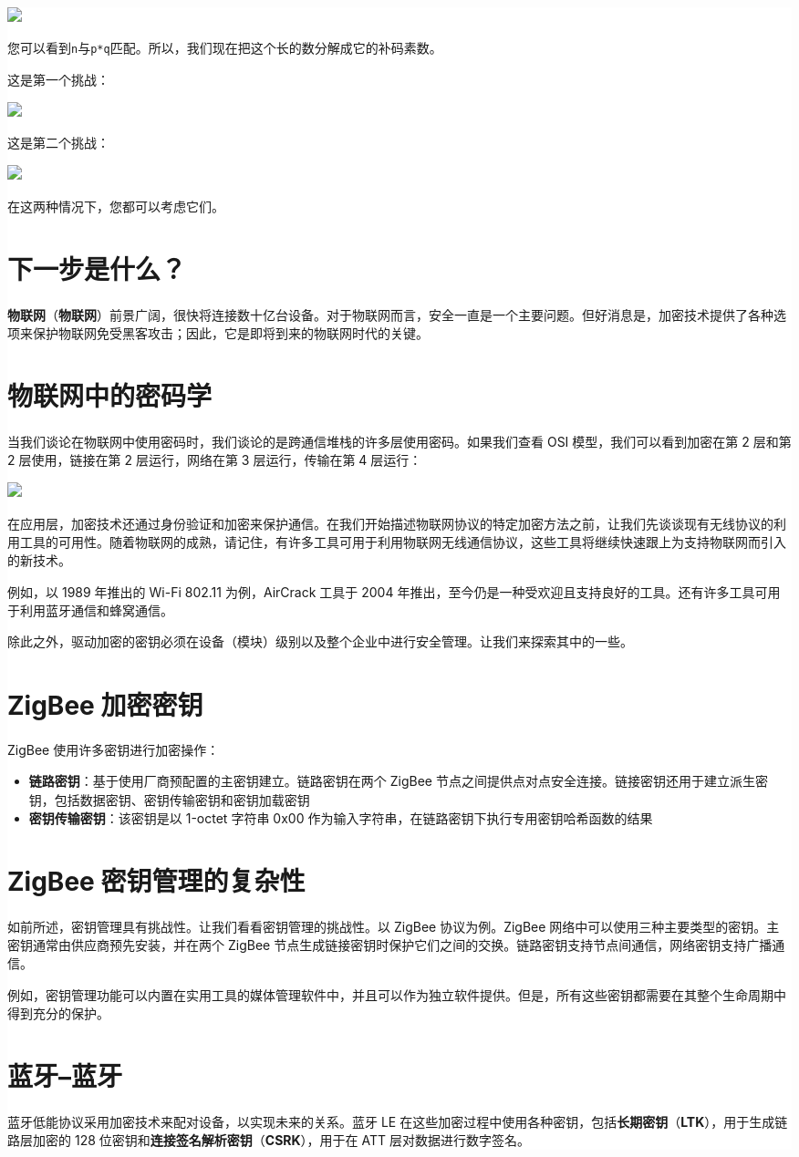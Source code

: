 ![](../images/00109.jpeg)

您可以看到`n`与`p*q`匹配。所以，我们现在把这个长的数分解成它的补码素数。

这是第一个挑战：

![](../images/00110.jpeg)

这是第二个挑战：

![](../images/00111.jpeg)

在这两种情况下，您都可以考虑它们。

# 下一步是什么？

**物联网**（**物联网**）前景广阔，很快将连接数十亿台设备。对于物联网而言，安全一直是一个主要问题。但好消息是，加密技术提供了各种选项来保护物联网免受黑客攻击；因此，它是即将到来的物联网时代的关键。

# 物联网中的密码学

当我们谈论在物联网中使用密码时，我们谈论的是跨通信堆栈的许多层使用密码。如果我们查看 OSI 模型，我们可以看到加密在第 2 层和第 2 层使用，链接在第 2 层运行，网络在第 3 层运行，传输在第 4 层运行：

![](../images/00112.jpeg)

在应用层，加密技术还通过身份验证和加密来保护通信。在我们开始描述物联网协议的特定加密方法之前，让我们先谈谈现有无线协议的利用工具的可用性。随着物联网的成熟，请记住，有许多工具可用于利用物联网无线通信协议，这些工具将继续快速跟上为支持物联网而引入的新技术。

例如，以 1989 年推出的 Wi-Fi 802.11 为例，AirCrack 工具于 2004 年推出，至今仍是一种受欢迎且支持良好的工具。还有许多工具可用于利用蓝牙通信和蜂窝通信。

除此之外，驱动加密的密钥必须在设备（模块）级别以及整个企业中进行安全管理。让我们来探索其中的一些。

# ZigBee 加密密钥

ZigBee 使用许多密钥进行加密操作：

*   **链路密钥**：基于使用厂商预配置的主密钥建立。链路密钥在两个 ZigBee 节点之间提供点对点安全连接。链接密钥还用于建立派生密钥，包括数据密钥、密钥传输密钥和密钥加载密钥
*   **密钥传输密钥**：该密钥是以 1-octet 字符串 0x00 作为输入字符串，在链路密钥下执行专用密钥哈希函数的结果

# ZigBee 密钥管理的复杂性

如前所述，密钥管理具有挑战性。让我们看看密钥管理的挑战性。以 ZigBee 协议为例。ZigBee 网络中可以使用三种主要类型的密钥。主密钥通常由供应商预先安装，并在两个 ZigBee 节点生成链接密钥时保护它们之间的交换。链路密钥支持节点间通信，网络密钥支持广播通信。

例如，密钥管理功能可以内置在实用工具的媒体管理软件中，并且可以作为独立软件提供。但是，所有这些密钥都需要在其整个生命周期中得到充分的保护。

# 蓝牙–蓝牙

蓝牙低能协议采用加密技术来配对设备，以实现未来的关系。蓝牙 LE 在这些加密过程中使用各种密钥，包括**长期密钥**（**LTK**），用于生成链路层加密的 128 位密钥和**连接签名解析密钥**（**CSRK**），用于在 ATT 层对数据进行数字签名。
